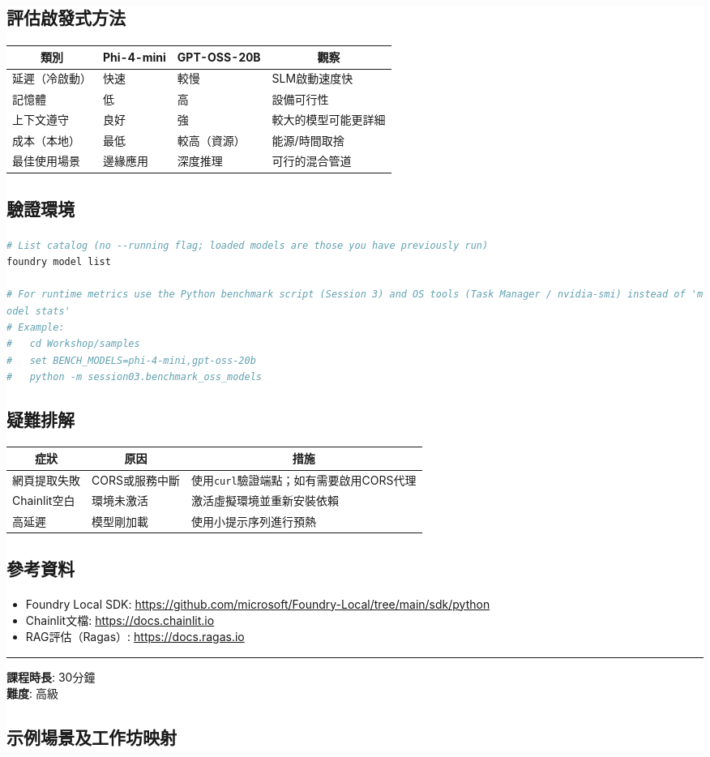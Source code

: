 ## 評估啟發式方法

| 類別 | Phi-4-mini | GPT-OSS-20B | 觀察 |
|------|------------|-------------|------|
| 延遲（冷啟動） | 快速 | 較慢 | SLM啟動速度快 |
| 記憶體 | 低 | 高 | 設備可行性 |
| 上下文遵守 | 良好 | 強 | 較大的模型可能更詳細 |
| 成本（本地） | 最低 | 較高（資源） | 能源/時間取捨 |
| 最佳使用場景 | 邊緣應用 | 深度推理 | 可行的混合管道 |

## 驗證環境

```powershell
# List catalog (no --running flag; loaded models are those you have previously run)
foundry model list

# For runtime metrics use the Python benchmark script (Session 3) and OS tools (Task Manager / nvidia-smi) instead of 'model stats'
# Example:
#   cd Workshop/samples
#   set BENCH_MODELS=phi-4-mini,gpt-oss-20b
#   python -m session03.benchmark_oss_models
```

## 疑難排解

| 症狀 | 原因 | 措施 |
|------|------|------|
| 網頁提取失敗 | CORS或服務中斷 | 使用`curl`驗證端點；如有需要啟用CORS代理 |
| Chainlit空白 | 環境未激活 | 激活虛擬環境並重新安裝依賴 |
| 高延遲 | 模型剛加載 | 使用小提示序列進行預熱 |

## 參考資料

- Foundry Local SDK: https://github.com/microsoft/Foundry-Local/tree/main/sdk/python
- Chainlit文檔: https://docs.chainlit.io
- RAG評估（Ragas）: https://docs.ragas.io

---

**課程時長**: 30分鐘  
**難度**: 高級

## 示例場景及工作坊映射
